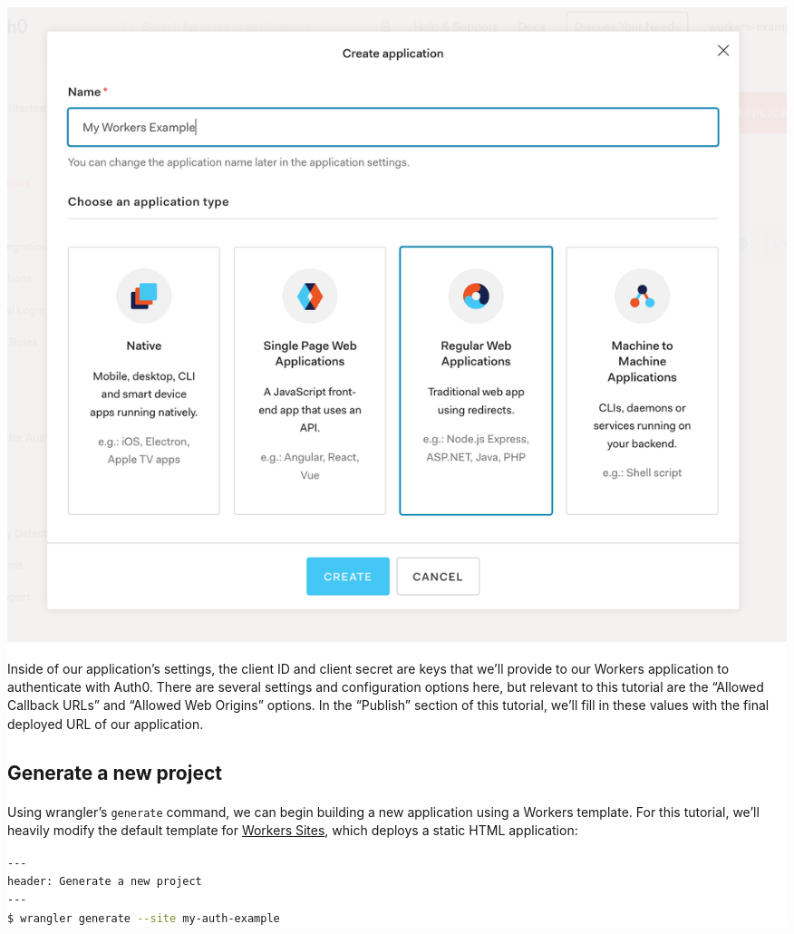 ![Creating an Auth0 application](./media/creating-an-application.png)

Inside of our application’s settings, the client ID and client secret are keys that we’ll provide to our Workers application to authenticate with Auth0. There are several settings and configuration options here, but relevant to this tutorial are the “Allowed Callback URLs” and “Allowed Web Origins” options. In the “Publish” section of this tutorial, we’ll fill in these values with the final deployed URL of our application.

## Generate a new project

Using wrangler’s `generate` command, we can begin building a new application using a Workers template. For this tutorial, we’ll heavily modify the default template for [Workers Sites](/platform/sites), which deploys a static HTML application:

```sh
---
header: Generate a new project
---
$ wrangler generate --site my-auth-example
```
